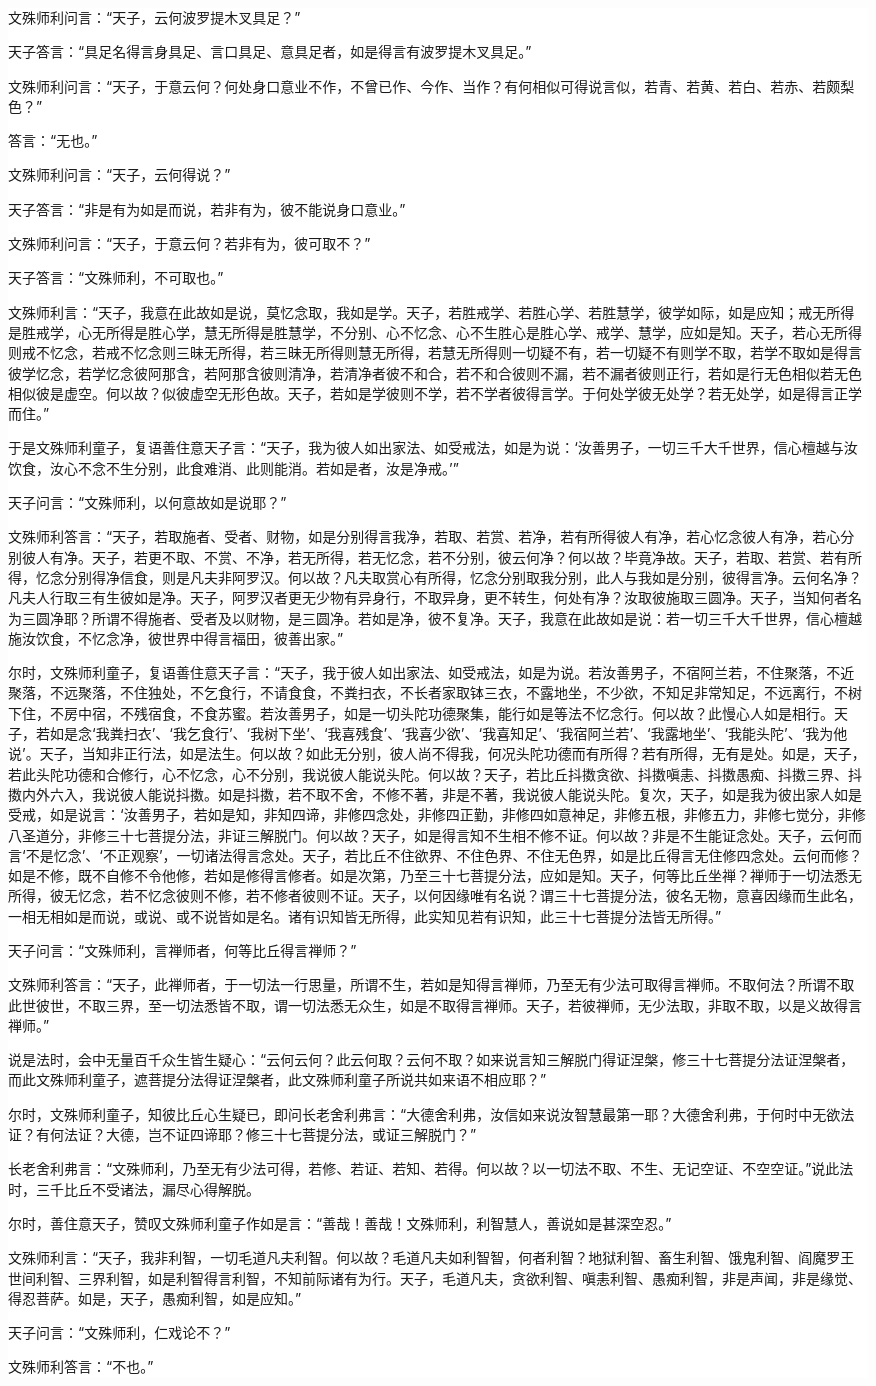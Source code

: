 文殊师利问言：“天子，云何波罗提木叉具足？”  

天子答言：“具足名得言身具足、言口具足、意具足者，如是得言有波罗提木叉具足。”  

文殊师利问言：“天子，于意云何？何处身口意业不作，不曾已作、今作、当作？有何相似可得说言似，若青、若黄、若白、若赤、若颇梨色？”  

答言：“无也。”  

文殊师利问言：“天子，云何得说？”  

天子答言：“非是有为如是而说，若非有为，彼不能说身口意业。”  

文殊师利问言：“天子，于意云何？若非有为，彼可取不？”  

天子答言：“文殊师利，不可取也。”  

文殊师利言：“天子，我意在此故如是说，莫忆念取，我如是学。天子，若胜戒学、若胜心学、若胜慧学，彼学如际，如是应知；戒无所得是胜戒学，心无所得是胜心学，慧无所得是胜慧学，不分别、心不忆念、心不生胜心是胜心学、戒学、慧学，应如是知。天子，若心无所得则戒不忆念，若戒不忆念则三昧无所得，若三昧无所得则慧无所得，若慧无所得则一切疑不有，若一切疑不有则学不取，若学不取如是得言彼学忆念，若学忆念彼阿那含，若阿那含彼则清净，若清净者彼不和合，若不和合彼则不漏，若不漏者彼则正行，若如是行无色相似若无色相似彼是虚空。何以故？似彼虚空无形色故。天子，若如是学彼则不学，若不学者彼得言学。于何处学彼无处学？若无处学，如是得言正学而住。”  

于是文殊师利童子，复语善住意天子言：“天子，我为彼人如出家法、如受戒法，如是为说：‘汝善男子，一切三千大千世界，信心檀越与汝饮食，汝心不念不生分别，此食难消、此则能消。若如是者，汝是净戒。’”  

天子问言：“文殊师利，以何意故如是说耶？”  

文殊师利答言：“天子，若取施者、受者、财物，如是分别得言我净，若取、若赏、若净，若有所得彼人有净，若心忆念彼人有净，若心分别彼人有净。天子，若更不取、不赏、不净，若无所得，若无忆念，若不分别，彼云何净？何以故？毕竟净故。天子，若取、若赏、若有所得，忆念分别得净信食，则是凡夫非阿罗汉。何以故？凡夫取赏心有所得，忆念分别取我分别，此人与我如是分别，彼得言净。云何名净？凡夫人行取三有生彼如是净。天子，阿罗汉者更无少物有异身行，不取异身，更不转生，何处有净？汝取彼施取三圆净。天子，当知何者名为三圆净耶？所谓不得施者、受者及以财物，是三圆净。若如是净，彼不复净。天子，我意在此故如是说：若一切三千大千世界，信心檀越施汝饮食，不忆念净，彼世界中得言福田，彼善出家。”  

尔时，文殊师利童子，复语善住意天子言：“天子，我于彼人如出家法、如受戒法，如是为说。若汝善男子，不宿阿兰若，不住聚落，不近聚落，不远聚落，不住独处，不乞食行，不请食食，不粪扫衣，不长者家取钵三衣，不露地坐，不少欲，不知足非常知足，不远离行，不树下住，不房中宿，不残宿食，不食苏蜜。若汝善男子，如是一切头陀功德聚集，能行如是等法不忆念行。何以故？此慢心人如是相行。天子，若如是念‘我粪扫衣’、‘我乞食行’、‘我树下坐’、‘我喜残食’、‘我喜少欲’、‘我喜知足’、‘我宿阿兰若’、‘我露地坐’、‘我能头陀’、‘我为他说’。天子，当知非正行法，如是法生。何以故？如此无分别，彼人尚不得我，何况头陀功德而有所得？若有所得，无有是处。如是，天子，若此头陀功德和合修行，心不忆念，心不分别，我说彼人能说头陀。何以故？天子，若比丘抖擞贪欲、抖擞嗔恚、抖擞愚痴、抖擞三界、抖擞内外六入，我说彼人能说抖擞。如是抖擞，若不取不舍，不修不著，非是不著，我说彼人能说头陀。复次，天子，如是我为彼出家人如是受戒，如是说言：‘汝善男子，若如是知，非知四谛，非修四念处，非修四正勤，非修四如意神足，非修五根，非修五力，非修七觉分，非修八圣道分，非修三十七菩提分法，非证三解脱门。何以故？天子，如是得言知不生相不修不证。何以故？非是不生能证念处。天子，云何而言‘不是忆念’、‘不正观察’，一切诸法得言念处。天子，若比丘不住欲界、不住色界、不住无色界，如是比丘得言无住修四念处。云何而修？如是不修，既不自修不令他修，若如是修得言修者。如是次第，乃至三十七菩提分法，应如是知。天子，何等比丘坐禅？禅师于一切法悉无所得，彼无忆念，若不忆念彼则不修，若不修者彼则不证。天子，以何因缘唯有名说？谓三十七菩提分法，彼名无物，意喜因缘而生此名，一相无相如是而说，或说、或不说皆如是名。诸有识知皆无所得，此实知见若有识知，此三十七菩提分法皆无所得。”  

天子问言：“文殊师利，言禅师者，何等比丘得言禅师？”  

文殊师利答言：“天子，此禅师者，于一切法一行思量，所谓不生，若如是知得言禅师，乃至无有少法可取得言禅师。不取何法？所谓不取此世彼世，不取三界，至一切法悉皆不取，谓一切法悉无众生，如是不取得言禅师。天子，若彼禅师，无少法取，非取不取，以是义故得言禅师。”  

说是法时，会中无量百千众生皆生疑心：“云何云何？此云何取？云何不取？如来说言知三解脱门得证涅槃，修三十七菩提分法证涅槃者，而此文殊师利童子，遮菩提分法得证涅槃者，此文殊师利童子所说共如来语不相应耶？”  

尔时，文殊师利童子，知彼比丘心生疑已，即问长老舍利弗言：“大德舍利弗，汝信如来说汝智慧最第一耶？大德舍利弗，于何时中无欲法证？有何法证？大德，岂不证四谛耶？修三十七菩提分法，或证三解脱门？”  

长老舍利弗言：“文殊师利，乃至无有少法可得，若修、若证、若知、若得。何以故？以一切法不取、不生、无记空证、不空空证。”说此法时，三千比丘不受诸法，漏尽心得解脱。  

尔时，善住意天子，赞叹文殊师利童子作如是言：“善哉！善哉！文殊师利，利智慧人，善说如是甚深空忍。”  

文殊师利言：“天子，我非利智，一切毛道凡夫利智。何以故？毛道凡夫如利智智，何者利智？地狱利智、畜生利智、饿鬼利智、阎魔罗王世间利智、三界利智，如是利智得言利智，不知前际诸有为行。天子，毛道凡夫，贪欲利智、嗔恚利智、愚痴利智，非是声闻，非是缘觉、得忍菩萨。如是，天子，愚痴利智，如是应知。”  

天子问言：“文殊师利，仁戏论不？”  

文殊师利答言：“不也。”  
